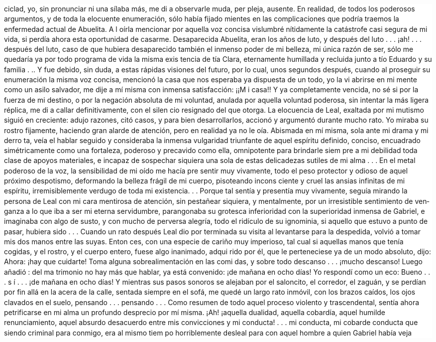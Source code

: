  ciclad, yo, sin pronunciar ni una sílaba más, me di a observarle muda, per­
pleja, ausente.
 En realidad, de todos los poderosos argumentos, y de toda la elocuente
enumeración, sólo había fijado mientes en las complicaciones que podría
traemos la enfermedad actual de Abuelita. A l oírla mencionar por aquella
voz concisa vislumbré nítidamente la catástrofe casi segura de mi vida, si
perdía ahora esta oportunidad de casarme. Desaparecida Abuelita, eran los
años de luto, y después del luto . . . ¡ah! . . . después del luto, caso de que
hubiera desaparecido también el inmenso poder de mi belleza, mi única
razón de ser, sólo me quedaría ya por todo programa de vida la misma exis­
tencia de tía Clara, eternamente humillada y recluida junto a tío Eduardo
y su familia . ..
 Y fue debido, sin duda, a estas rápidas visiones del futuro, por lo cual,
unos segundos después, cuando al proseguir su enumeración la misma voz
concisa, mencionó la casa que nos esperaba ya dispuesta de un todo, yo la
vi abrirse en mi mente como un asilo salvador, me dije a mí misma con
inmensa satisfacción:
 ¡¡M i casa!!
 Y ya completamente vencida, no sé si por la fuerza de mi destino, o por
la negación absoluta de mi voluntad, anulada por aquella voluntad poderosa,
sin intentar la más ligera réplica, me di a callar definitivamente, con el silen­
cio resignado del que otorga.
 La elocuencia de Leal, exaltada por mi mutismo siguió en creciente: adujo
razones, citó casos, y para bien desarrollarlos, accionó y argumentó durante
mucho rato.
 Yo miraba su rostro fijamente, haciendo gran alarde de atención, pero en
realidad ya no le oía. Abismada en mí misma, sola ante mi drama y mi derro­
ta, veía el hablar seguido y consideraba la inmensa vulgaridad triunfante
de aquel espíritu definido, conciso, encuadrado simétricamente como una
fortaleza, poderoso y precavido como ella, omnipotente para brindarle siem­
pre a mi debilidad toda clase de apoyos materiales, e incapaz de sospechar
siquiera una sola de estas delicadezas sutiles de mi alma . . .
 En el metal poderoso de la voz, la sensibilidad de mi oído me hacía pre­
sentir muy vivamente, todo el peso protector y odioso de aquel próximo
despotismo, deformando la belleza frágil de mi cuerpo, pisoteando incons­
ciente y cruel las ansias infinitas de mi espíritu, irremisiblemente verdugo
de toda mi existencia. . . Porque tal sentía y presentía muy vivamente,
seguía mirando la persona de Leal con mi cara mentirosa de atención, sin
pestañear siquiera, y mentalmente, por un irresistible sentimiento de ven­
ganza a lo que iba a ser mi eterna servidumbre, parangonaba su grotesca
inferioridad con la superioridad inmensa de Gabriel, e imaginaba con algo
de susto, y con mucho de perversa alegría, todo el ridículo de su ignominia,
si aquello que estuvo a punto de pasar, hubiera sido . . .
 Cuando un rato después Leal dio por terminada su visita al levantarse
 para la despedida, volvió a tomar mis dos manos entre las suyas. Enton­
ces, con una especie de cariño muy imperioso, tal cual si aquellas manos que
tenía cogidas, y el rostro, y el cuerpo entero, fuese algo inanimado, adqui­
rido por él, que le perteneciese ya de un modo absoluto, dijo:
 Ahora: ¡hay que cuidarte! Toma alguna sobrealimentación en las comi­
das, y sobre todo descanso . . . ¡mucho descanso! Luego añadió : del ma­
trimonio no hay más que hablar, ya está convenido: ¡de mañana en ocho
días!
 Yo respondí como un eco:
 Bueno . . . s í . . . ¡de mañana en ocho días!
 Y mientras sus pasos sonoros se alejaban por el saloncito, el corredor,
el zaguán, y se perdían por fin allá en la acera de la calle, sentada siempre
en el sofá, me quedé un largo rato inmóvil, con los brazos caídos, los ojos
clavados en el suelo, pensando . . . pensando . . .
 Como resumen de todo aquel proceso violento y trascendental, sentía
ahora petrificarse en mi alma un profundo desprecio por mí misma. ¡Ah!
¡aquella dualidad, aquella cobardía, aquel humilde renunciamiento, aquel
absurdo desacuerdo entre mis convicciones y mi conducta! . . . mi conducta,
mi cobarde conducta que siendo criminal para conmigo, era al mismo tiem­
po horriblemente desleal para con aquel hombre a quien Gabriel había veja­